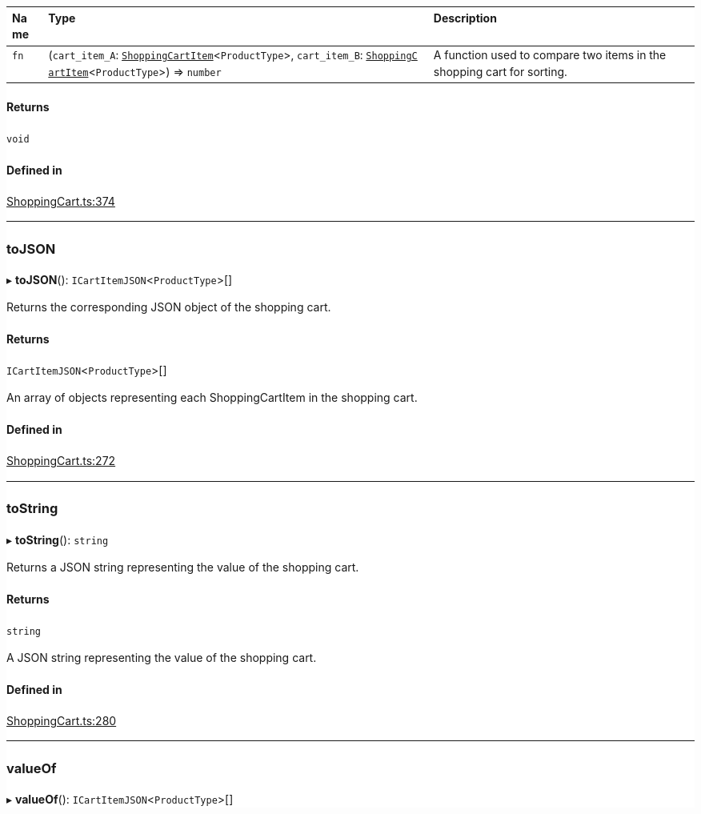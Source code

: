 | Name | Type | Description |
| :------ | :------ | :------ |
| `fn` | (`cart_item_A`: [`ShoppingCartItem`](ShoppingCartItem.ShoppingCartItem.md)\<`ProductType`\>, `cart_item_B`: [`ShoppingCartItem`](ShoppingCartItem.ShoppingCartItem.md)\<`ProductType`\>) => `number` | A function used to compare two items in the shopping cart for sorting. |

#### Returns

`void`

#### Defined in

[ShoppingCart.ts:374](https://github.com/sreed17/shoppingcart/blob/d2f4a4c/src/ShoppingCart.ts#L374)

___

### toJSON

▸ **toJSON**(): `ICartItemJSON`\<`ProductType`\>[]

Returns the corresponding JSON object of the shopping cart.

#### Returns

`ICartItemJSON`\<`ProductType`\>[]

An array of objects representing each ShoppingCartItem in the shopping cart.

#### Defined in

[ShoppingCart.ts:272](https://github.com/sreed17/shoppingcart/blob/d2f4a4c/src/ShoppingCart.ts#L272)

___

### toString

▸ **toString**(): `string`

Returns a JSON string representing the value of the shopping cart.

#### Returns

`string`

A JSON string representing the value of the shopping cart.

#### Defined in

[ShoppingCart.ts:280](https://github.com/sreed17/shoppingcart/blob/d2f4a4c/src/ShoppingCart.ts#L280)

___

### valueOf

▸ **valueOf**(): `ICartItemJSON`\<`ProductType`\>[]
